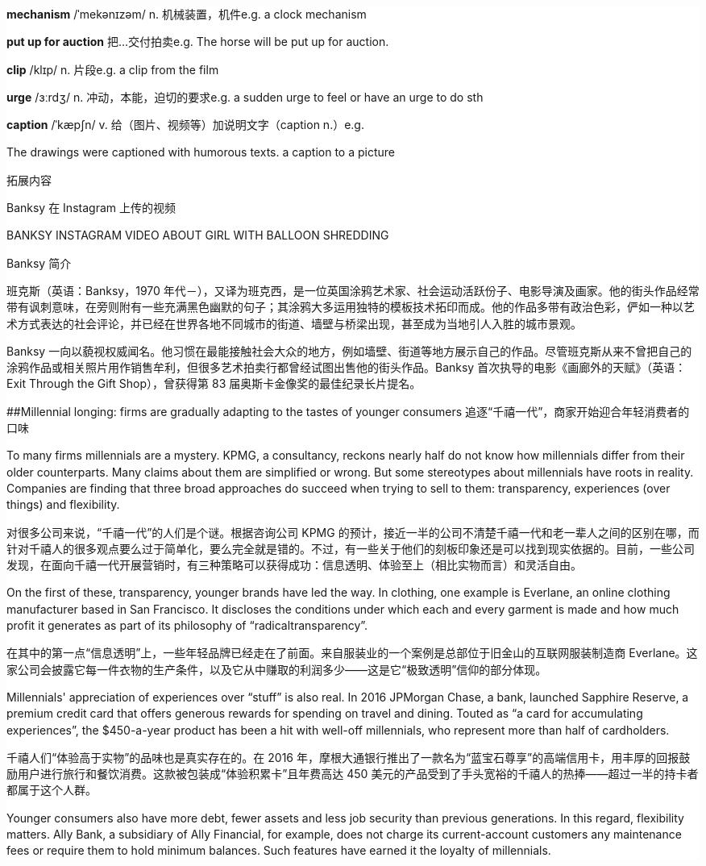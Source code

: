 **mechanism** /ˈmekənɪzəm/ n. 机械装置，机件e.g. a clock mechanism

**put up for auction** 把…交付拍卖e.g. The horse will be put up for auction.

**clip** /klɪp/ n. 片段e.g. a clip from the film

**urge** /ɜːrdʒ/ n. 冲动，本能，迫切的要求e.g. a sudden urge	to feel or have an urge to do sth

**caption** /ˈkæpʃn/ v. 给（图片、视频等）加说明文字（caption n.）e.g.

The drawings were captioned with humorous texts.		a caption to a picture

拓展内容


Banksy 在 Instagram 上传的视频


BANKSY INSTAGRAM VIDEO ABOUT GIRL WITH BALLOON SHREDDING

Banksy 简介

班克斯（英语：Banksy，1970 年代－），又译为班克西，是一位英国涂鸦艺术家、社会运动活跃份子、电影导演及画家。他的街头作品经常带有讽刺意味，在旁则附有一些充满黑色幽默的句子；其涂鸦大多运用独特的模板技术拓印而成。他的作品多带有政治色彩，俨如一种以艺术方式表达的社会评论，并已经在世界各地不同城市的街道、墙壁与桥梁出现，甚至成为当地引人入胜的城市景观。

Banksy 一向以藐视权威闻名。他习惯在最能接触社会大众的地方，例如墙壁、街道等地方展示自己的作品。尽管班克斯从来不曾把自己的涂鸦作品或相关照片用作销售牟利，但很多艺术拍卖行都曾经试图出售他的街头作品。Banksy 首次执导的电影《画廊外的天赋》（英语：Exit Through the Gift Shop），曾获得第 83 届奥斯卡金像奖的最佳纪录长片提名。

##Millennial longing: firms are gradually adapting to the tastes of younger consumers 追逐“千禧一代”，商家开始迎合年轻消费者的口味

To many firms millennials are a mystery. KPMG, a consultancy, reckons nearly half do not know how millennials differ from their older counterparts. Many claims about them are simplified or wrong. But some stereotypes about millennials have roots in reality. Companies are finding that three broad approaches do succeed when trying to sell to them: transparency, experiences (over things) and flexibility.

对很多公司来说，“千禧一代”的人们是个谜。根据咨询公司 KPMG 的预计，接近一半的公司不清楚千禧一代和老一辈人之间的区别在哪，而针对千禧人的很多观点要么过于简单化，要么完全就是错的。不过，有一些关于他们的刻板印象还是可以找到现实依据的。目前，一些公司发现，在面向千禧一代开展营销时，有三种策略可以获得成功：信息透明、体验至上（相比实物而言）和灵活自由。

On the first of these, transparency, younger brands have led the way. In clothing, one example is Everlane, an online clothing manufacturer based in San Francisco. It discloses the conditions under which each and every garment is made and how much profit it generates as part of its philosophy of “radicaltransparency”.

在其中的第一点“信息透明”上，一些年轻品牌已经走在了前面。来自服装业的一个案例是总部位于旧金山的互联网服装制造商 Everlane。这家公司会披露它每一件衣物的生产条件，以及它从中赚取的利润多少——这是它“极致透明”信仰的部分体现。

Millennials' appreciation of experiences over “stuff” is also real. In 2016 JPMorgan Chase, a bank, launched Sapphire Reserve, a premium credit card that offers generous rewards for spending on travel and dining. Touted as “a card for accumulating experiences”, the $450-a-year product has been a hit with well-off millennials, who represent more than half of cardholders.

千禧人们“体验高于实物”的品味也是真实存在的。在 2016 年，摩根大通银行推出了一款名为“蓝宝石尊享”的高端信用卡，用丰厚的回报鼓励用户进行旅行和餐饮消费。这款被包装成“体验积累卡”且年费高达 450 美元的产品受到了手头宽裕的千禧人的热捧——超过一半的持卡者都属于这个人群。

Younger consumers also have more debt, fewer assets and less job security than previous generations. In this regard, flexibility matters. Ally Bank, a subsidiary of Ally Financial, for example, does not charge its current-account customers any maintenance fees or require them to hold minimum balances. Such features have earned it the loyalty of millennials.
